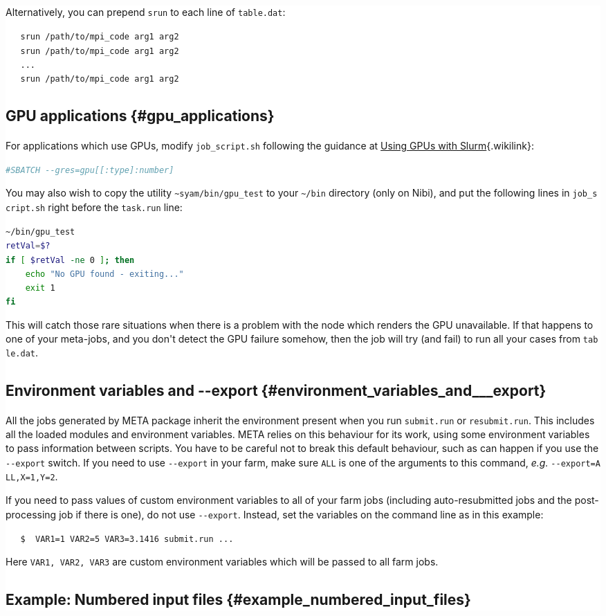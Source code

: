 Alternatively, you can prepend `srun` to each line of `table.dat`:

``` bash
   srun /path/to/mpi_code arg1 arg2
   srun /path/to/mpi_code arg1 arg2
   ...
   srun /path/to/mpi_code arg1 arg2
```

## GPU applications {#gpu_applications}

For applications which use GPUs, modify `job_script.sh` following the guidance at [Using GPUs with Slurm](https://docs.alliancecan.ca/Using_GPUs_with_Slurm "Using GPUs with Slurm"){.wikilink}:

``` bash
#SBATCH --gres=gpu[[:type]:number]
```

You may also wish to copy the utility `~syam/bin/gpu_test` to your `~/bin` directory (only on Nibi), and put the following lines in `job_script.sh` right before the `task.run` line:

``` bash
~/bin/gpu_test
retVal=$?
if [ $retVal -ne 0 ]; then
    echo "No GPU found - exiting..."
    exit 1
fi
```

This will catch those rare situations when there is a problem with the node which renders the GPU unavailable. If that happens to one of your meta-jobs, and you don\'t detect the GPU failure somehow, then the job will try (and fail) to run all your cases from `table.dat`.

## Environment variables and \--export {#environment_variables_and___export}

All the jobs generated by META package inherit the environment present when you run `submit.run` or `resubmit.run`. This includes all the loaded modules and environment variables. META relies on this behaviour for its work, using some environment variables to pass information between scripts. You have to be careful not to break this default behaviour, such as can happen if you use the `--export` switch. If you need to use `--export` in your farm, make sure `ALL` is one of the arguments to this command, *e.g.* `--export=ALL,X=1,Y=2`.

If you need to pass values of custom environment variables to all of your farm jobs (including auto-resubmitted jobs and the post-processing job if there is one), do not use `--export`. Instead, set the variables on the command line as in this example:

``` bash
   $  VAR1=1 VAR2=5 VAR3=3.1416 submit.run ...
```

Here `VAR1, VAR2, VAR3` are custom environment variables which will be passed to all farm jobs.

## Example: Numbered input files {#example_numbered_input_files}
